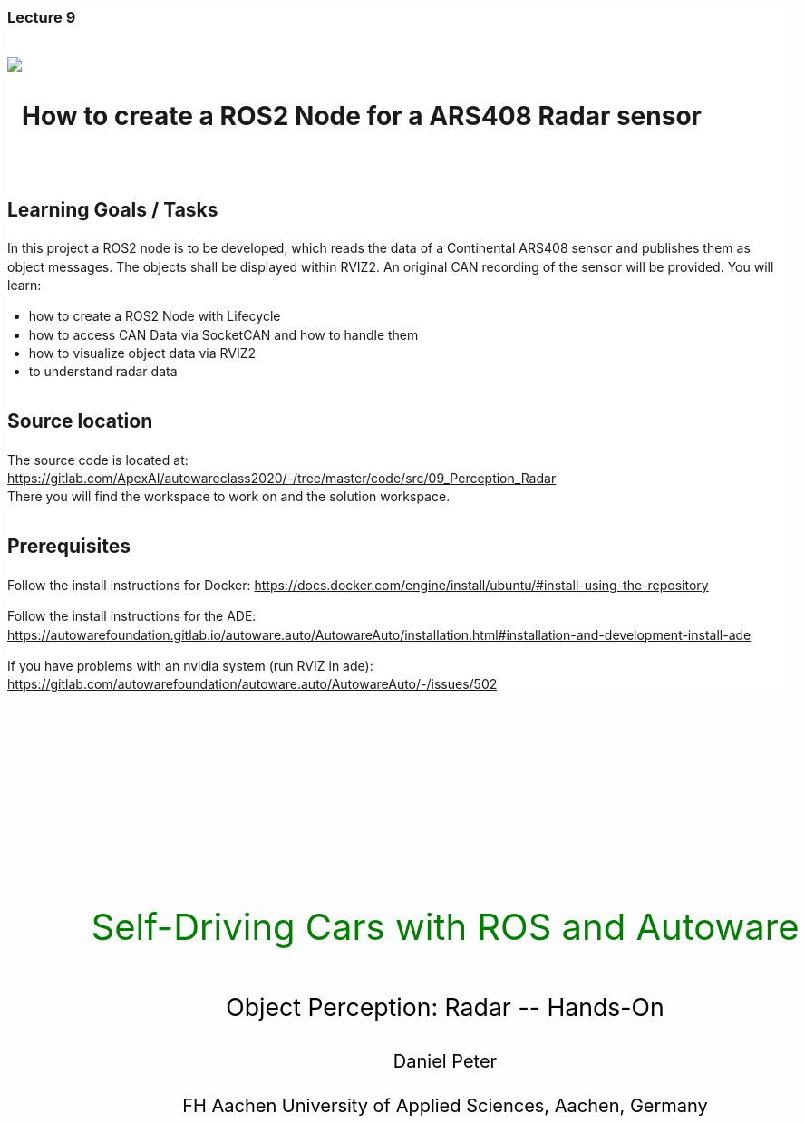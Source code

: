 ### [Lecture 9](https://www.youtube.com/watch?v=PcVIO-xoNv8)

<div class="row" style="margin-bottom:2px;width:100%;text-align:center;">
  <div style="position:relative;float:left;padding-top:15px;">
    <img align="left" height="150" background-size="cover" src="https://www.fh-aachen.de/fileadmin/template/pics/fh-logo-left.svg">
    <!-- <br clear="all" /> -->
  </div>
  <div style="width:90%;position:absolute;height:1px;margin:auto;left:50px;bottom:0;top:0;margin-left:25px;border:1;">
    <p style="font-size:30pt;color:green;">Self-Driving Cars with ROS and Autoware</p>
    <p style="font-size:20pt;color:black;">Object Perception: Radar -- Hands-On</p>
    <p style="font-size:15pt;color:black;">Daniel Peter</p>
    <p style="font-size:15pt;color:black;">FH Aachen University of Applied Sciences, Aachen, Germany</p>
  </div>
</div>

<br />

# How to create a ROS2 Node for a ARS408 Radar sensor

<br />

## Learning Goals / Tasks
In this project a ROS2 node is to be developed, which reads the data of a Continental ARS408 sensor and publishes them as object messages. The objects shall be displayed within RVIZ2.
An original CAN recording of the sensor will be provided.
You will learn:
- how to create a ROS2 Node with Lifecycle
- how to access CAN Data via SocketCAN and how to handle them
- how to visualize object data via RVIZ2
- to understand radar data

## Source location
The source code is located at: \
https://gitlab.com/ApexAI/autowareclass2020/-/tree/master/code/src/09_Perception_Radar \
There you will find the workspace to work on and the solution workspace.


## Prerequisites

Follow the install instructions for Docker: https://docs.docker.com/engine/install/ubuntu/#install-using-the-repository 

Follow the install instructions for the ADE: https://autowarefoundation.gitlab.io/autoware.auto/AutowareAuto/installation.html#installation-and-development-install-ade

If you have problems with an nvidia system (run RVIZ in ade): https://gitlab.com/autowarefoundation/autoware.auto/AutowareAuto/-/issues/502

